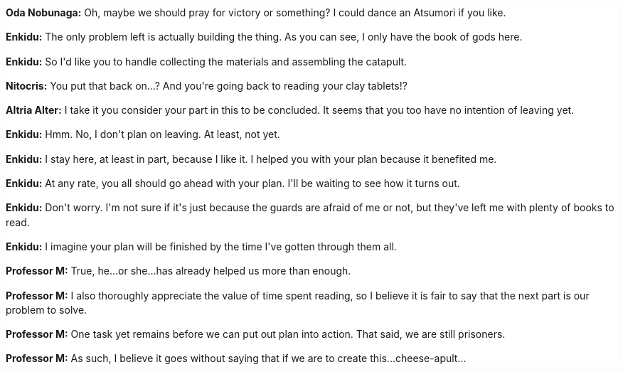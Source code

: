  
**Oda Nobunaga:**
Oh, maybe we should pray for victory or something?
I could dance an Atsumori if you like.

 
**Enkidu:**
The only problem left is actually building the thing.
As you can see, I only have the book of gods here.

 
**Enkidu:**
So I'd like you to handle collecting the materials and assembling the catapult.

 
**Nitocris:**
You put that back on...?
And you're going back to reading your clay tablets!?

 
**Altria Alter:**
I take it you consider your part in this to be concluded.
It seems that you too have no intention of leaving yet.

 
**Enkidu:**
Hmm. No, I don't plan on leaving.
At least, not yet.

 
**Enkidu:**
I stay here, at least in part, because I like it.
I helped you with your plan because it benefited me.

 
**Enkidu:**
At any rate, you all should go ahead with your plan.
I'll be waiting to see how it turns out.

 
**Enkidu:**
Don't worry. I'm not sure if it's just because the guards are afraid of me or not, but they've left me with plenty of books to read.

 
**Enkidu:**
I imagine your plan will be finished by the time I've gotten through them all.

 
**Professor M:**
True, he...or she...has already helped us more than enough.

 
**Professor M:**
I also thoroughly appreciate the value of time spent reading, so I believe it is fair to say that the next part is our problem to solve.

 
**Professor M:**
One task yet remains before we can put out plan into action. That said, we are still prisoners.

 
**Professor M:**
As such, I believe it goes without saying that if we are to create this...cheese-apult...
